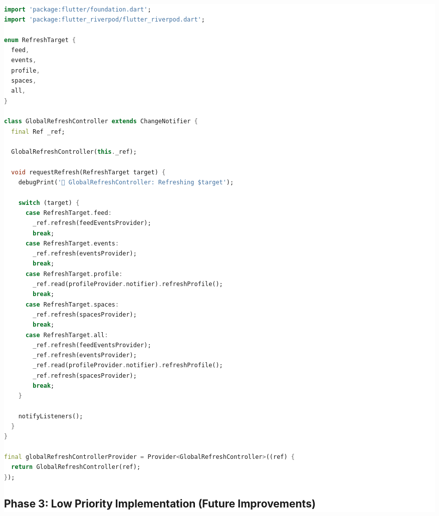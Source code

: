 ```dart
import 'package:flutter/foundation.dart';
import 'package:flutter_riverpod/flutter_riverpod.dart';

enum RefreshTarget {
  feed,
  events,
  profile,
  spaces,
  all,
}

class GlobalRefreshController extends ChangeNotifier {
  final Ref _ref;
  
  GlobalRefreshController(this._ref);
  
  void requestRefresh(RefreshTarget target) {
    debugPrint('🔄 GlobalRefreshController: Refreshing $target');
    
    switch (target) {
      case RefreshTarget.feed:
        _ref.refresh(feedEventsProvider);
        break;
      case RefreshTarget.events:
        _ref.refresh(eventsProvider);
        break;
      case RefreshTarget.profile:
        _ref.read(profileProvider.notifier).refreshProfile();
        break;
      case RefreshTarget.spaces:
        _ref.refresh(spacesProvider);
        break;
      case RefreshTarget.all:
        _ref.refresh(feedEventsProvider);
        _ref.refresh(eventsProvider);
        _ref.read(profileProvider.notifier).refreshProfile();
        _ref.refresh(spacesProvider);
        break;
    }
    
    notifyListeners();
  }
}

final globalRefreshControllerProvider = Provider<GlobalRefreshController>((ref) {
  return GlobalRefreshController(ref);
});
```

## Phase 3: Low Priority Implementation (Future Improvements)
